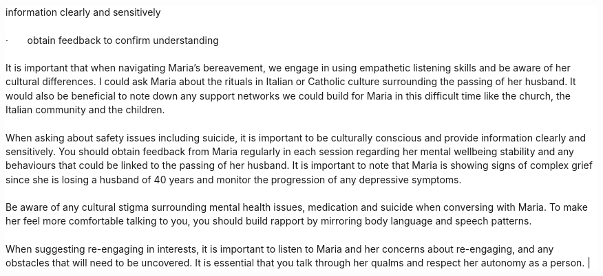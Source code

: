 information clearly and sensitively<br><br>·       obtain feedback to confirm understanding<br><br>It is important that when navigating Maria’s bereavement, we engage in using empathetic listening skills and be aware of her cultural differences. I could ask Maria about the rituals in Italian or Catholic culture surrounding the passing of her husband. It would also be beneficial to note down any support networks we could build for Maria in this difficult time like the church, the Italian community and the children.<br><br>When asking about safety issues including suicide, it is important to be culturally conscious and provide information clearly and sensitively. You should obtain feedback from Maria regularly in each session regarding her mental wellbeing stability and any behaviours that could be linked to the passing of her husband. It is important to note that Maria is showing signs of complex grief since she is losing a husband of 40 years and monitor the progression of any depressive symptoms.<br><br>Be aware of any cultural stigma surrounding mental health issues, medication and suicide when conversing with Maria. To make her feel more comfortable talking to you, you should build rapport by mirroring body language and speech patterns.<br><br>When suggesting re-engaging in interests, it is important to listen to Maria and her concerns about re-engaging, and any obstacles that will need to be uncovered. It is essential that you talk through her qualms and respect her autonomy as a person. |
